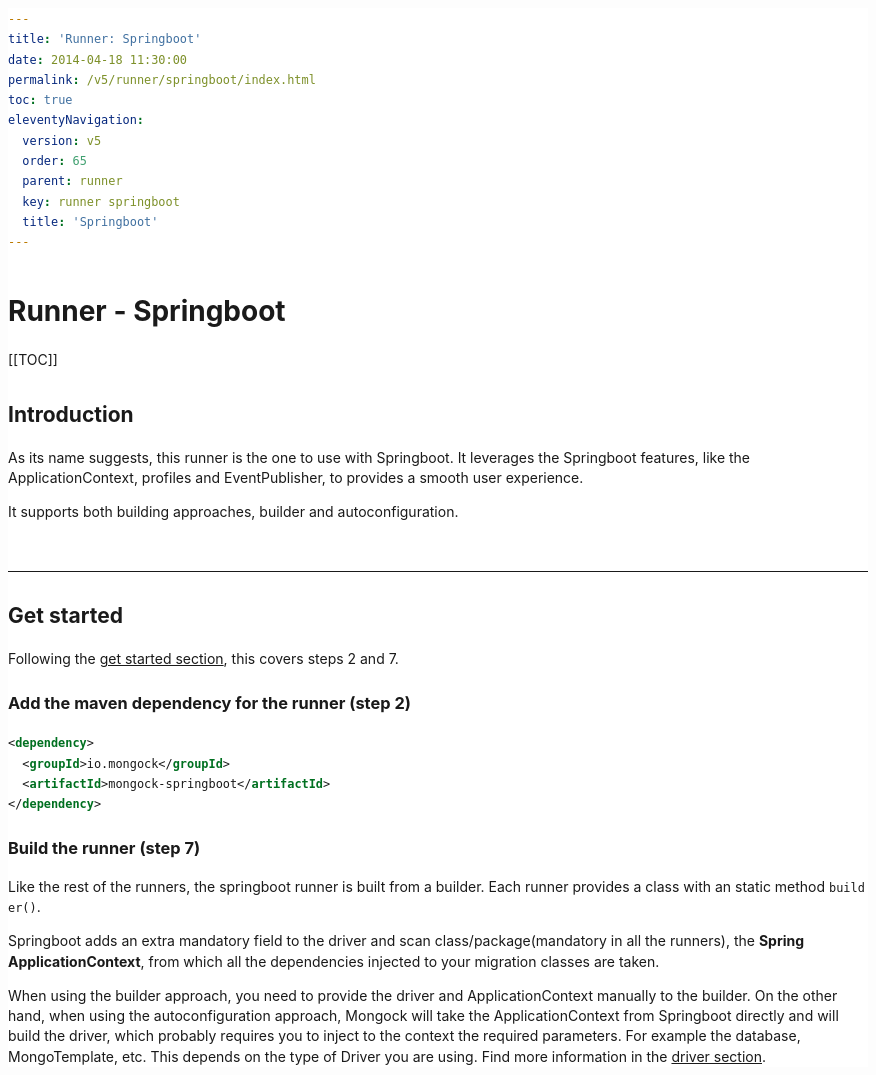 ```yaml
---
title: 'Runner: Springboot' 
date: 2014-04-18 11:30:00 
permalink: /v5/runner/springboot/index.html
toc: true
eleventyNavigation:
  version: v5
  order: 65 
  parent: runner
  key: runner springboot
  title: 'Springboot'
---
```

<h1 class="title">Runner - Springboot</h1>


[[TOC]]

## Introduction
As its name suggests, this runner is the one to use with Springboot. It leverages the Springboot features, like the ApplicationContext, profiles and EventPublisher, to provides a smooth user experience.

It supports both building approaches, builder and autoconfiguration.

<br />

______________________________________


## Get started
Following the [get started section](/v5/get-started#steps-to-run-mongock), this covers steps 2 and 7.

### Add the maven dependency for the runner (step 2)
```xml
<dependency>
  <groupId>io.mongock</groupId>
  <artifactId>mongock-springboot</artifactId>
</dependency>
```

### Build the runner (step 7)
Like the rest of the runners, the springboot runner is built from a builder. Each runner provides a class with an static method `builder()`.

Springboot adds an extra mandatory field to the driver and scan class/package(mandatory in all the runners), the **Spring ApplicationContext**, from which all the dependencies injected to your migration classes are taken.

When using the builder approach, you need to provide the driver and ApplicationContext manually to the builder. On the other hand, when using the autoconfiguration approach, Mongock will take the ApplicationContext from Springboot directly and will build the driver, which probably requires you to inject to the context the required parameters. For example the database, MongoTemplate, etc. This depends on the type of Driver you are using. Find more information in the [driver section](/v5/driver).
